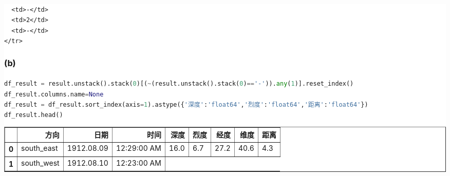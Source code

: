       <td>-</td>
      <td>2</td>
      <td>-</td>
    </tr>
  </tbody>
</table>
</div>



### (b)


```python
df_result = result.unstack().stack(0)[(~(result.unstack().stack(0)=='-')).any(1)].reset_index()
df_result.columns.name=None
df_result = df_result.sort_index(axis=1).astype({'深度':'float64','烈度':'float64','距离':'float64'})
df_result.head()
```




<div>
<style scoped>
    .dataframe tbody tr th:only-of-type {
        vertical-align: middle;
    }

    .dataframe tbody tr th {
        vertical-align: top;
    }

    .dataframe thead th {
        text-align: right;
    }
</style>
<table border="1" class="dataframe">
  <thead>
    <tr style="text-align: right;">
      <th></th>
      <th>方向</th>
      <th>日期</th>
      <th>时间</th>
      <th>深度</th>
      <th>烈度</th>
      <th>经度</th>
      <th>维度</th>
      <th>距离</th>
    </tr>
  </thead>
  <tbody>
    <tr>
      <th>0</th>
      <td>south_east</td>
      <td>1912.08.09</td>
      <td>12:29:00 AM</td>
      <td>16.0</td>
      <td>6.7</td>
      <td>27.2</td>
      <td>40.6</td>
      <td>4.3</td>
    </tr>
    <tr>
      <th>1</th>
      <td>south_west</td>
      <td>1912.08.10</td>
      <td>12:23:00 AM</td>